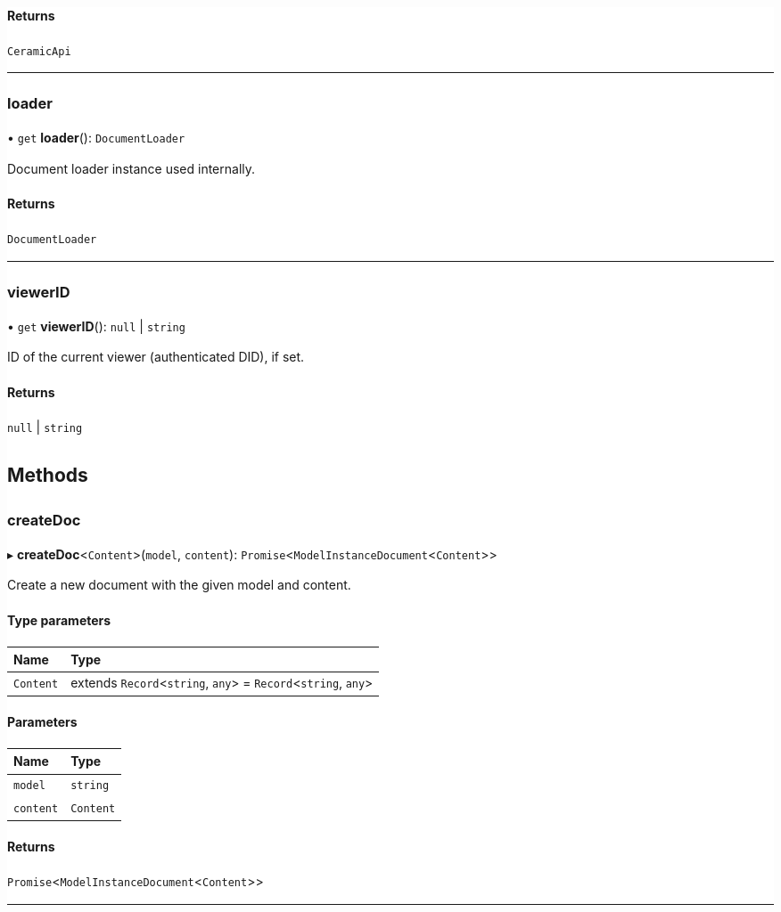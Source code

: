 #### Returns

`CeramicApi`

---

### loader

• `get` **loader**(): `DocumentLoader`

Document loader instance used internally.

#### Returns

`DocumentLoader`

---

### viewerID

• `get` **viewerID**(): `null` \| `string`

ID of the current viewer (authenticated DID), if set.

#### Returns

`null` \| `string`

## Methods

### createDoc

▸ **createDoc**\<`Content`\>(`model`, `content`): `Promise`\<`ModelInstanceDocument`\<`Content`\>\>

Create a new document with the given model and content.

#### Type parameters

| Name      | Type                                                              |
| :-------- | :---------------------------------------------------------------- |
| `Content` | extends `Record`\<`string`, `any`\> = `Record`\<`string`, `any`\> |

#### Parameters

| Name      | Type      |
| :-------- | :-------- |
| `model`   | `string`  |
| `content` | `Content` |

#### Returns

`Promise`\<`ModelInstanceDocument`\<`Content`\>\>

---
